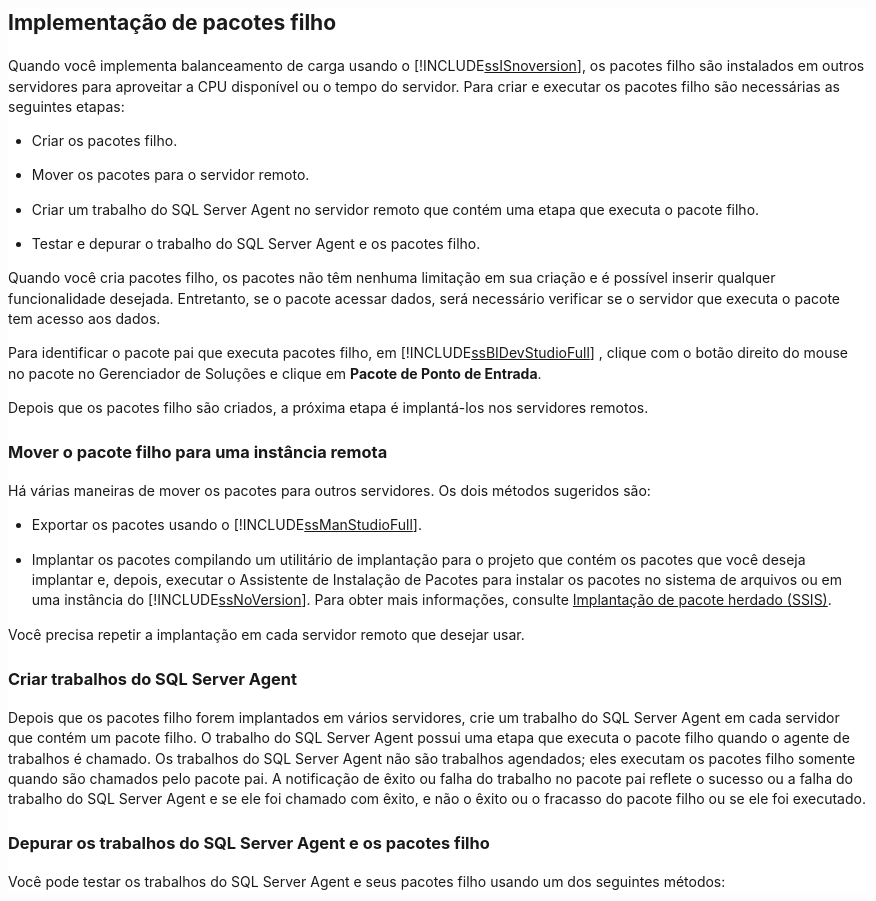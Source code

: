 ## <a name="implementation-of-child-packages"></a>Implementação de pacotes filho
  Quando você implementa balanceamento de carga usando o [!INCLUDE[ssISnoversion](../../includes/ssisnoversion-md.md)], os pacotes filho são instalados em outros servidores para aproveitar a CPU disponível ou o tempo do servidor. Para criar e executar os pacotes filho são necessárias as seguintes etapas:  
  
-   Criar os pacotes filho.  
  
-   Mover os pacotes para o servidor remoto.  
  
-   Criar um trabalho do SQL Server Agent no servidor remoto que contém uma etapa que executa o pacote filho.  
  
-   Testar e depurar o trabalho do SQL Server Agent e os pacotes filho.  
  
 Quando você cria pacotes filho, os pacotes não têm nenhuma limitação em sua criação e é possível inserir qualquer funcionalidade desejada. Entretanto, se o pacote acessar dados, será necessário verificar se o servidor que executa o pacote tem acesso aos dados.  
  
 Para identificar o pacote pai que executa pacotes filho, em [!INCLUDE[ssBIDevStudioFull](../../includes/ssbidevstudiofull-md.md)] , clique com o botão direito do mouse no pacote no Gerenciador de Soluções e clique em **Pacote de Ponto de Entrada**.  
  
 Depois que os pacotes filho são criados, a próxima etapa é implantá-los nos servidores remotos.  
  
### <a name="moving-the-child-package-to-the-remote-instance"></a>Mover o pacote filho para uma instância remota  
 Há várias maneiras de mover os pacotes para outros servidores. Os dois métodos sugeridos são:  
  
-   Exportar os pacotes usando o [!INCLUDE[ssManStudioFull](../../includes/ssmanstudiofull-md.md)].  
  
-   Implantar os pacotes compilando um utilitário de implantação para o projeto que contém os pacotes que você deseja implantar e, depois, executar o Assistente de Instalação de Pacotes para instalar os pacotes no sistema de arquivos ou em uma instância do [!INCLUDE[ssNoVersion](../../includes/ssnoversion-md.md)]. Para obter mais informações, consulte [Implantação de pacote herdado &#40;SSIS&#41;](../../integration-services/packages/legacy-package-deployment-ssis.md).  
  
 Você precisa repetir a implantação em cada servidor remoto que desejar usar.  
  
### <a name="creating-the-sql-server-agent-jobs"></a>Criar trabalhos do SQL Server Agent  
 Depois que os pacotes filho forem implantados em vários servidores, crie um trabalho do SQL Server Agent em cada servidor que contém um pacote filho. O trabalho do SQL Server Agent possui uma etapa que executa o pacote filho quando o agente de trabalhos é chamado. Os trabalhos do SQL Server Agent não são trabalhos agendados; eles executam os pacotes filho somente quando são chamados pelo pacote pai. A notificação de êxito ou falha do trabalho no pacote pai reflete o sucesso ou a falha do trabalho do SQL Server Agent e se ele foi chamado com êxito, e não o êxito ou o fracasso do pacote filho ou se ele foi executado.  
  
### <a name="debugging-the-sql-server-agent-jobs-and-child-packages"></a>Depurar os trabalhos do SQL Server Agent e os pacotes filho  
 Você pode testar os trabalhos do SQL Server Agent e seus pacotes filho usando um dos seguintes métodos:  
  